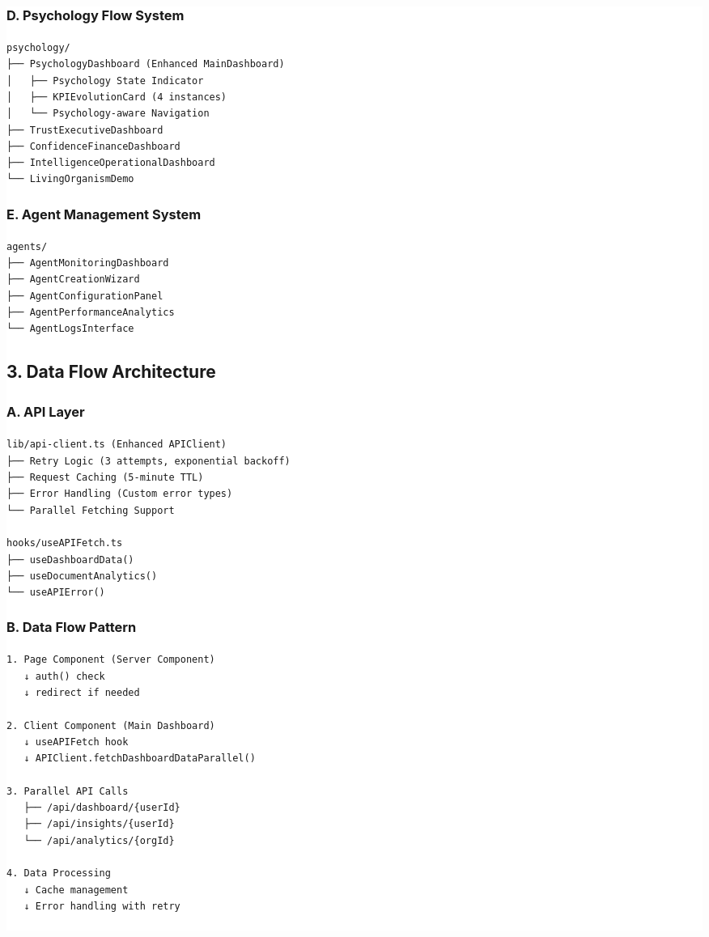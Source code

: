 ```
```

### D. Psychology Flow System

```
psychology/
├── PsychologyDashboard (Enhanced MainDashboard)
│   ├── Psychology State Indicator
│   ├── KPIEvolutionCard (4 instances)
│   └── Psychology-aware Navigation
├── TrustExecutiveDashboard
├── ConfidenceFinanceDashboard
├── IntelligenceOperationalDashboard
└── LivingOrganismDemo
```

### E. Agent Management System

```
agents/
├── AgentMonitoringDashboard
├── AgentCreationWizard
├── AgentConfigurationPanel
├── AgentPerformanceAnalytics
└── AgentLogsInterface
```

## 3. Data Flow Architecture

### A. API Layer

```
lib/api-client.ts (Enhanced APIClient)
├── Retry Logic (3 attempts, exponential backoff)
├── Request Caching (5-minute TTL)
├── Error Handling (Custom error types)
└── Parallel Fetching Support

hooks/useAPIFetch.ts
├── useDashboardData()
├── useDocumentAnalytics()
└── useAPIError()
```

### B. Data Flow Pattern

```
1. Page Component (Server Component)
   ↓ auth() check
   ↓ redirect if needed
   
2. Client Component (Main Dashboard)
   ↓ useAPIFetch hook
   ↓ APIClient.fetchDashboardDataParallel()
   
3. Parallel API Calls
   ├── /api/dashboard/{userId}
   ├── /api/insights/{userId}
   └── /api/analytics/{orgId}
   
4. Data Processing
   ↓ Cache management
   ↓ Error handling with retry
   
```